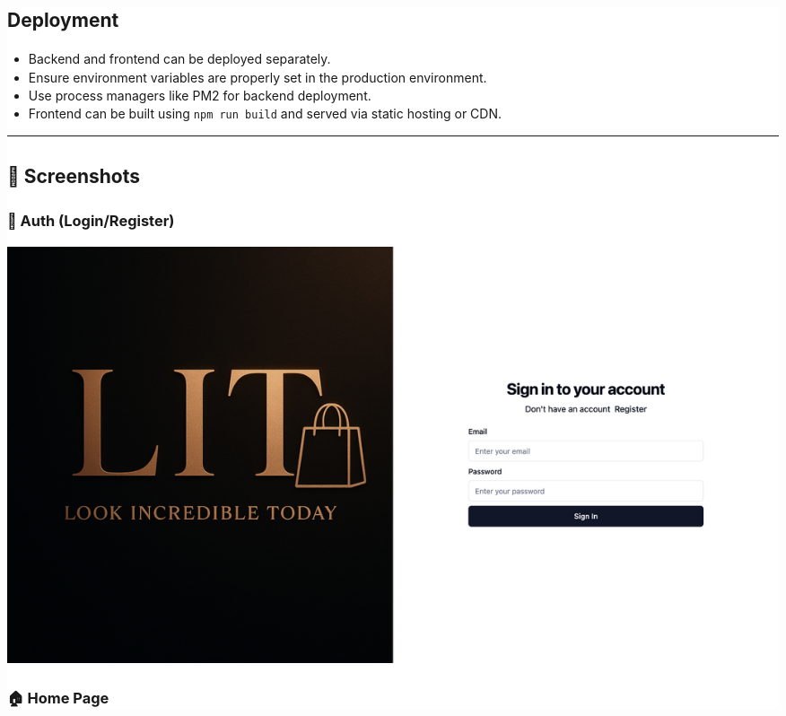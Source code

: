 ## Deployment
- Backend and frontend can be deployed separately.
- Ensure environment variables are properly set in the production environment.
- Use process managers like PM2 for backend deployment.
- Frontend can be built using `npm run build` and served via static hosting or CDN.

-----

## 📸 Screenshots

### 🔐 Auth (Login/Register)
![Auth](./screenshots/auth.png)

### 🏠 Home Page